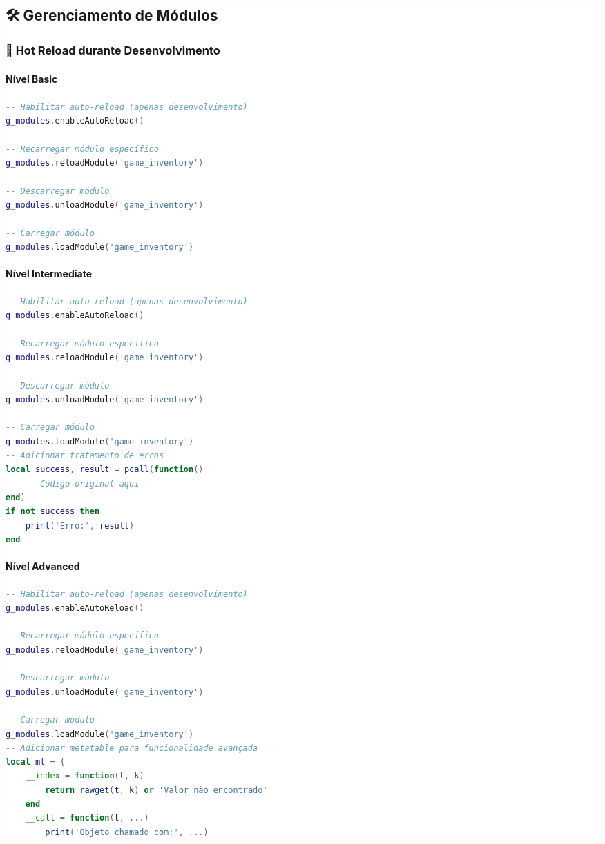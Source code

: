 ```lua
```

## 🛠️ Gerenciamento de Módulos

### 🔄 **Hot Reload durante Desenvolvimento**

#### Nível Basic
```lua
-- Habilitar auto-reload (apenas desenvolvimento)
g_modules.enableAutoReload()

-- Recarregar módulo específico
g_modules.reloadModule('game_inventory')

-- Descarregar módulo
g_modules.unloadModule('game_inventory')

-- Carregar módulo
g_modules.loadModule('game_inventory')
```

#### Nível Intermediate
```lua
-- Habilitar auto-reload (apenas desenvolvimento)
g_modules.enableAutoReload()

-- Recarregar módulo específico
g_modules.reloadModule('game_inventory')

-- Descarregar módulo
g_modules.unloadModule('game_inventory')

-- Carregar módulo
g_modules.loadModule('game_inventory')
-- Adicionar tratamento de erros
local success, result = pcall(function()
    -- Código original aqui
end)
if not success then
    print('Erro:', result)
end
```

#### Nível Advanced
```lua
-- Habilitar auto-reload (apenas desenvolvimento)
g_modules.enableAutoReload()

-- Recarregar módulo específico
g_modules.reloadModule('game_inventory')

-- Descarregar módulo
g_modules.unloadModule('game_inventory')

-- Carregar módulo
g_modules.loadModule('game_inventory')
-- Adicionar metatable para funcionalidade avançada
local mt = {
    __index = function(t, k)
        return rawget(t, k) or 'Valor não encontrado'
    end
    __call = function(t, ...)
        print('Objeto chamado com:', ...)
```